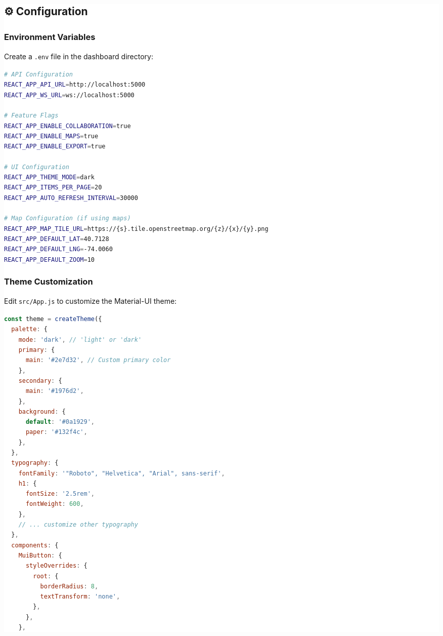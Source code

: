 ## ⚙️ Configuration

### Environment Variables

Create a `.env` file in the dashboard directory:

```bash
# API Configuration
REACT_APP_API_URL=http://localhost:5000
REACT_APP_WS_URL=ws://localhost:5000

# Feature Flags
REACT_APP_ENABLE_COLLABORATION=true
REACT_APP_ENABLE_MAPS=true
REACT_APP_ENABLE_EXPORT=true

# UI Configuration
REACT_APP_THEME_MODE=dark
REACT_APP_ITEMS_PER_PAGE=20
REACT_APP_AUTO_REFRESH_INTERVAL=30000

# Map Configuration (if using maps)
REACT_APP_MAP_TILE_URL=https://{s}.tile.openstreetmap.org/{z}/{x}/{y}.png
REACT_APP_DEFAULT_LAT=40.7128
REACT_APP_DEFAULT_LNG=-74.0060
REACT_APP_DEFAULT_ZOOM=10
```

### Theme Customization

Edit `src/App.js` to customize the Material-UI theme:

```javascript
const theme = createTheme({
  palette: {
    mode: 'dark', // 'light' or 'dark'
    primary: {
      main: '#2e7d32', // Custom primary color
    },
    secondary: {
      main: '#1976d2',
    },
    background: {
      default: '#0a1929',
      paper: '#132f4c',
    },
  },
  typography: {
    fontFamily: '"Roboto", "Helvetica", "Arial", sans-serif',
    h1: {
      fontSize: '2.5rem',
      fontWeight: 600,
    },
    // ... customize other typography
  },
  components: {
    MuiButton: {
      styleOverrides: {
        root: {
          borderRadius: 8,
          textTransform: 'none',
        },
      },
    },
```